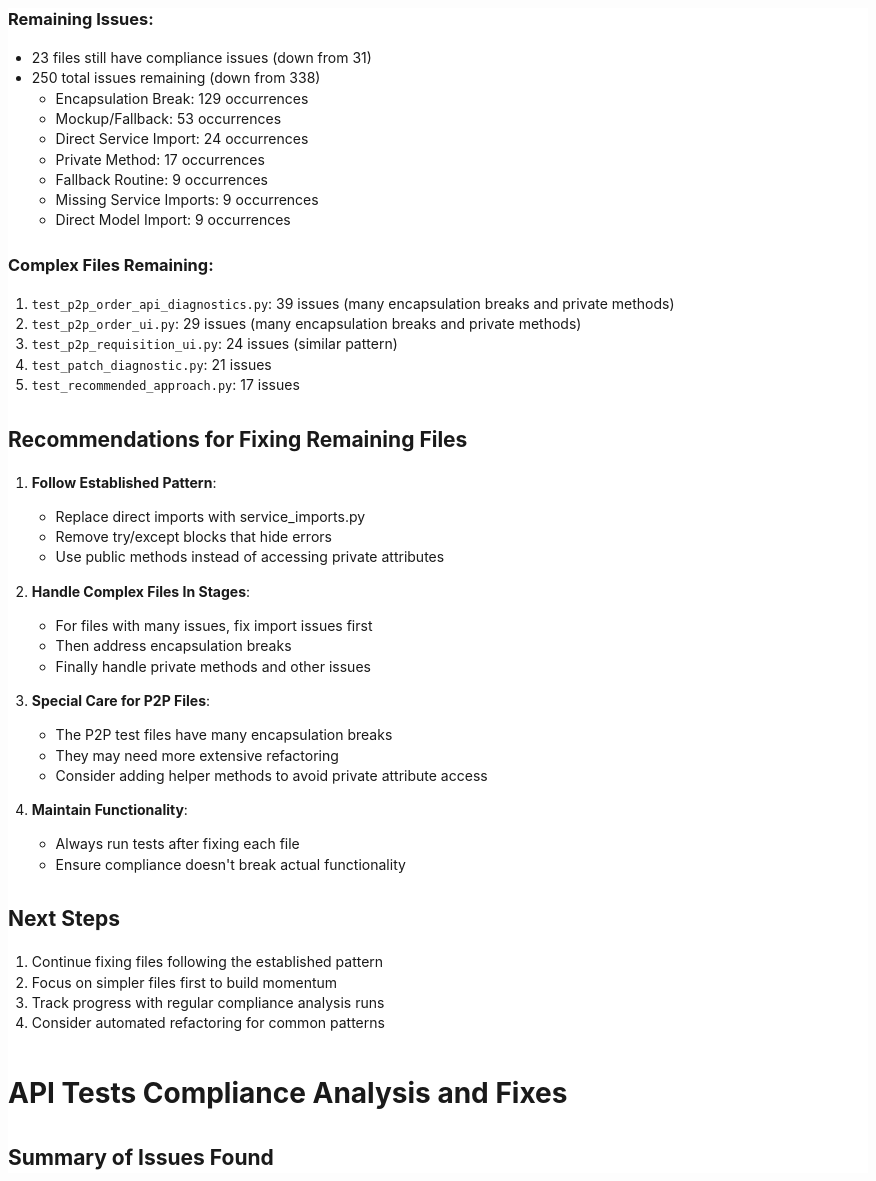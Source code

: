 ### Remaining Issues:
- 23 files still have compliance issues (down from 31)
- 250 total issues remaining (down from 338)
  - Encapsulation Break: 129 occurrences
  - Mockup/Fallback: 53 occurrences
  - Direct Service Import: 24 occurrences
  - Private Method: 17 occurrences
  - Fallback Routine: 9 occurrences
  - Missing Service Imports: 9 occurrences
  - Direct Model Import: 9 occurrences

### Complex Files Remaining:
1. `test_p2p_order_api_diagnostics.py`: 39 issues (many encapsulation breaks and private methods)
2. `test_p2p_order_ui.py`: 29 issues (many encapsulation breaks and private methods)
3. `test_p2p_requisition_ui.py`: 24 issues (similar pattern)
4. `test_patch_diagnostic.py`: 21 issues
5. `test_recommended_approach.py`: 17 issues

## Recommendations for Fixing Remaining Files

1. **Follow Established Pattern**: 
   - Replace direct imports with service_imports.py
   - Remove try/except blocks that hide errors
   - Use public methods instead of accessing private attributes

2. **Handle Complex Files In Stages**:
   - For files with many issues, fix import issues first
   - Then address encapsulation breaks
   - Finally handle private methods and other issues

3. **Special Care for P2P Files**:
   - The P2P test files have many encapsulation breaks
   - They may need more extensive refactoring
   - Consider adding helper methods to avoid private attribute access

4. **Maintain Functionality**:
   - Always run tests after fixing each file
   - Ensure compliance doesn't break actual functionality

## Next Steps
1. Continue fixing files following the established pattern
2. Focus on simpler files first to build momentum
3. Track progress with regular compliance analysis runs
4. Consider automated refactoring for common patterns 

# API Tests Compliance Analysis and Fixes

## Summary of Issues Found
